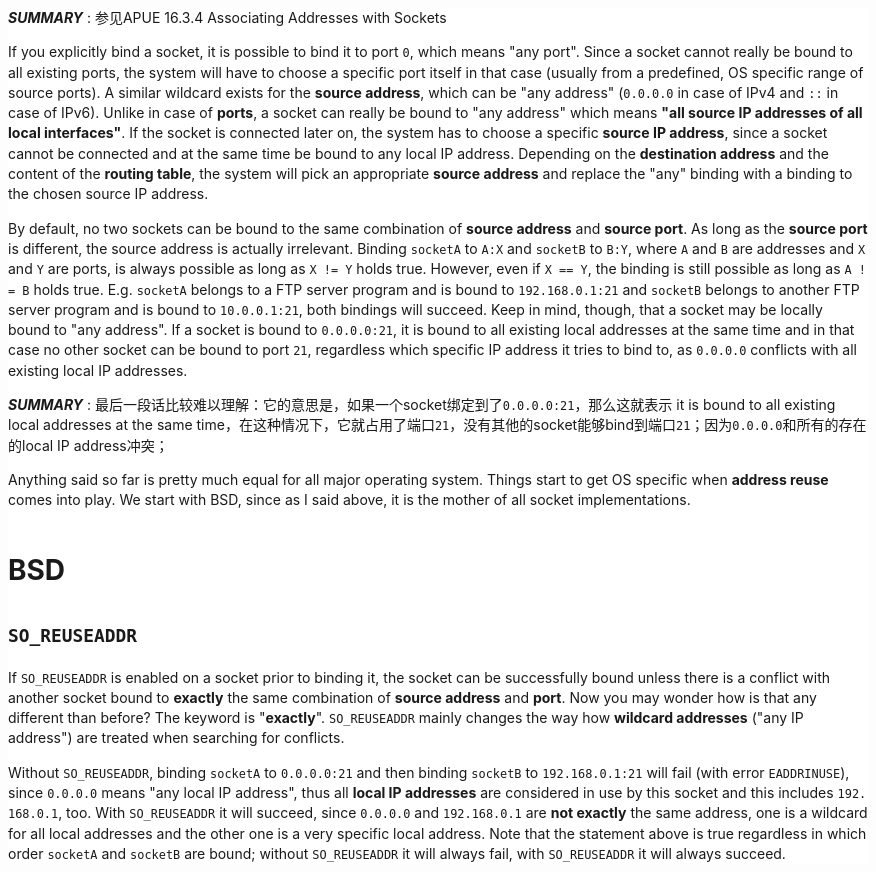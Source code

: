 ***SUMMARY*** : 参见APUE 16.3.4 Associating Addresses with Sockets

If you explicitly bind a socket, it is possible to bind it to port `0`, which means "any port". Since a socket cannot really be bound to all existing ports, the system will have to choose a specific port itself in that case (usually from a predefined, OS specific range of source ports). A similar wildcard exists for the **source address**, which can be "any address" (`0.0.0.0` in case of IPv4 and `::` in case of IPv6). Unlike in case of **ports**, a socket can really be bound to "any address" which means **"all source IP addresses of all local interfaces"**. If the socket is connected later on, the system has to choose a specific **source IP address**, since a socket cannot be connected and at the same time be bound to any local IP address. Depending on the **destination address** and the content of the **routing table**, the system will pick an appropriate **source address** and replace the "any" binding with a binding to the chosen source IP address.

By default, no two sockets can be bound to the same combination of **source address** and **source port**. As long as the **source port** is different, the source address is actually irrelevant. Binding `socketA` to `A:X` and `socketB` to `B:Y`, where `A` and `B` are addresses and `X` and `Y` are ports, is always possible as long as `X != Y` holds true. However, even if `X == Y`, the binding is still possible as long as `A != B` holds true. E.g. `socketA` belongs to a FTP server program and is bound to `192.168.0.1:21` and `socketB` belongs to another FTP server program and is bound to `10.0.0.1:21`, both bindings will succeed. Keep in mind, though, that a socket may be locally bound to "any address". If a socket is bound to `0.0.0.0:21`, it is bound to all existing local addresses at the same time and in that case no other socket can be bound to port `21`, regardless which specific IP address it tries to bind to, as `0.0.0.0` conflicts with all existing local IP addresses.

***SUMMARY*** : 最后一段话比较难以理解：它的意思是，如果一个socket绑定到了`0.0.0.0:21`，那么这就表示 it is bound to all existing local addresses at the same time，在这种情况下，它就占用了端口`21`，没有其他的socket能够bind到端口`21`；因为`0.0.0.0`和所有的存在的local IP address冲突；

Anything said so far is pretty much equal for all major operating system. Things start to get OS specific when **address reuse** comes into play. We start with BSD, since as I said above, it is the mother of all socket implementations.





# BSD

## `SO_REUSEADDR`

If `SO_REUSEADDR` is enabled on a socket prior to binding it, the socket can be successfully bound unless there is a conflict with another socket bound to **exactly** the same combination of **source address** and **port**. Now you may wonder how is that any different than before? The keyword is "**exactly**". `SO_REUSEADDR` mainly changes the way how **wildcard addresses** ("any IP address") are treated when searching for conflicts.

Without `SO_REUSEADDR`, binding `socketA` to `0.0.0.0:21` and then binding `socketB` to `192.168.0.1:21` will fail (with error `EADDRINUSE`), since `0.0.0.0` means "any local IP address", thus all **local IP addresses** are considered in use by this socket and this includes `192.168.0.1`, too. With `SO_REUSEADDR` it will succeed, since `0.0.0.0` and `192.168.0.1` are **not exactly** the same address, one is a wildcard for all local addresses and the other one is a very specific local address. Note that the statement above is true regardless in which order `socketA` and `socketB` are bound; without `SO_REUSEADDR` it will always fail, with `SO_REUSEADDR` it will always succeed.
